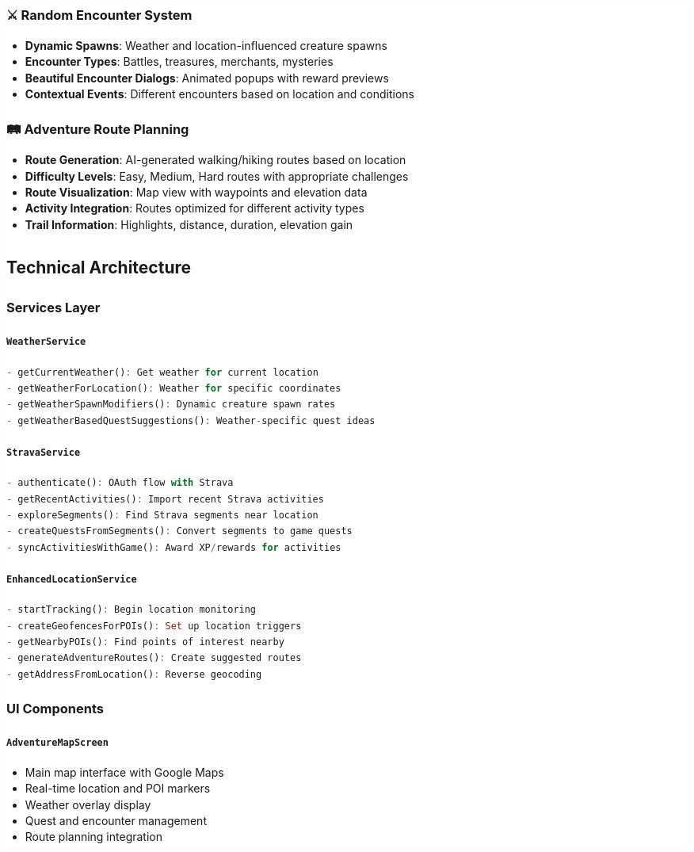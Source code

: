 ### ⚔️ Random Encounter System
- **Dynamic Spawns**: Weather and location-influenced creature spawns
- **Encounter Types**: Battles, treasures, merchants, mysteries
- **Beautiful Encounter Dialogs**: Animated popups with reward previews
- **Contextual Events**: Different encounters based on location and conditions

### 🛤️ Adventure Route Planning
- **Route Generation**: AI-generated walking/hiking routes based on location
- **Difficulty Levels**: Easy, Medium, Hard routes with appropriate challenges
- **Route Visualization**: Map view with waypoints and elevation data
- **Activity Integration**: Routes optimized for different activity types
- **Trail Information**: Highlights, distance, duration, elevation gain

## Technical Architecture

### Services Layer

#### `WeatherService`
```dart
- getCurrentWeather(): Get weather for current location
- getWeatherForLocation(): Weather for specific coordinates  
- getWeatherSpawnModifiers(): Dynamic creature spawn rates
- getWeatherBasedQuestSuggestions(): Weather-specific quest ideas
```

#### `StravaService` 
```dart
- authenticate(): OAuth flow with Strava
- getRecentActivities(): Import recent Strava activities
- exploreSegments(): Find Strava segments near location
- createQuestsFromSegments(): Convert segments to game quests
- syncActivitiesWithGame(): Award XP/rewards for activities
```

#### `EnhancedLocationService`
```dart
- startTracking(): Begin location monitoring
- createGeofencesForPOIs(): Set up location triggers
- getNearbyPOIs(): Find points of interest nearby
- generateAdventureRoutes(): Create suggested routes
- getAddressFromLocation(): Reverse geocoding
```

### UI Components

#### `AdventureMapScreen`
- Main map interface with Google Maps
- Real-time location and POI markers  
- Weather overlay display
- Quest and encounter management
- Route planning integration
